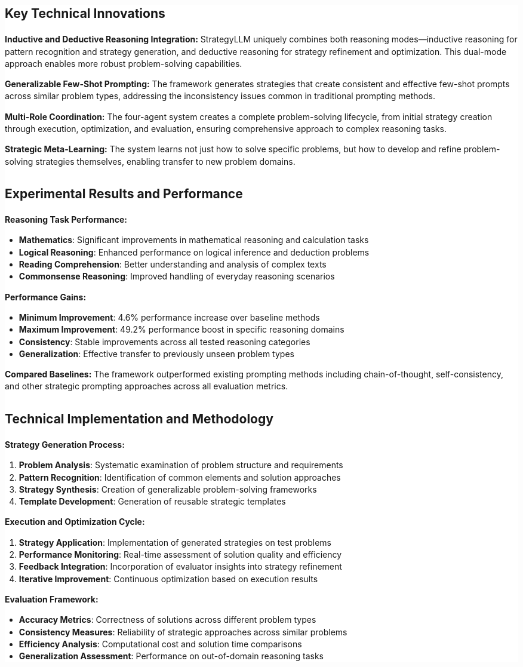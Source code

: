 ## Key Technical Innovations

**Inductive and Deductive Reasoning Integration:**
StrategyLLM uniquely combines both reasoning modes—inductive reasoning for pattern recognition and strategy generation, and deductive reasoning for strategy refinement and optimization. This dual-mode approach enables more robust problem-solving capabilities.

**Generalizable Few-Shot Prompting:**
The framework generates strategies that create consistent and effective few-shot prompts across similar problem types, addressing the inconsistency issues common in traditional prompting methods.

**Multi-Role Coordination:**
The four-agent system creates a complete problem-solving lifecycle, from initial strategy creation through execution, optimization, and evaluation, ensuring comprehensive approach to complex reasoning tasks.

**Strategic Meta-Learning:**
The system learns not just how to solve specific problems, but how to develop and refine problem-solving strategies themselves, enabling transfer to new problem domains.

## Experimental Results and Performance

**Reasoning Task Performance:**
- **Mathematics**: Significant improvements in mathematical reasoning and calculation tasks
- **Logical Reasoning**: Enhanced performance on logical inference and deduction problems
- **Reading Comprehension**: Better understanding and analysis of complex texts
- **Commonsense Reasoning**: Improved handling of everyday reasoning scenarios

**Performance Gains:**
- **Minimum Improvement**: 4.6% performance increase over baseline methods
- **Maximum Improvement**: 49.2% performance boost in specific reasoning domains
- **Consistency**: Stable improvements across all tested reasoning categories
- **Generalization**: Effective transfer to previously unseen problem types

**Compared Baselines:**
The framework outperformed existing prompting methods including chain-of-thought, self-consistency, and other strategic prompting approaches across all evaluation metrics.

## Technical Implementation and Methodology

**Strategy Generation Process:**
1. **Problem Analysis**: Systematic examination of problem structure and requirements
2. **Pattern Recognition**: Identification of common elements and solution approaches
3. **Strategy Synthesis**: Creation of generalizable problem-solving frameworks
4. **Template Development**: Generation of reusable strategic templates

**Execution and Optimization Cycle:**
1. **Strategy Application**: Implementation of generated strategies on test problems
2. **Performance Monitoring**: Real-time assessment of solution quality and efficiency
3. **Feedback Integration**: Incorporation of evaluator insights into strategy refinement
4. **Iterative Improvement**: Continuous optimization based on execution results

**Evaluation Framework:**
- **Accuracy Metrics**: Correctness of solutions across different problem types
- **Consistency Measures**: Reliability of strategic approaches across similar problems
- **Efficiency Analysis**: Computational cost and solution time comparisons
- **Generalization Assessment**: Performance on out-of-domain reasoning tasks
